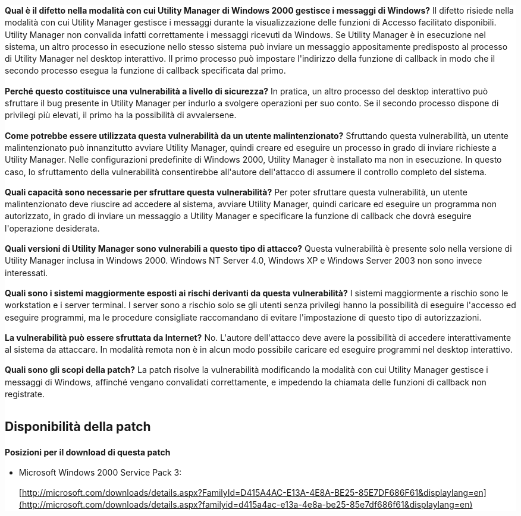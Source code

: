 **Qual è il difetto nella modalità con cui Utility Manager di Windows 2000 gestisce i messaggi di Windows?**
Il difetto risiede nella modalità con cui Utility Manager gestisce i messaggi durante la visualizzazione delle funzioni di Accesso facilitato disponibili. Utility Manager non convalida infatti correttamente i messaggi ricevuti da Windows. Se Utility Manager è in esecuzione nel sistema, un altro processo in esecuzione nello stesso sistema può inviare un messaggio appositamente predisposto al processo di Utility Manager nel desktop interattivo. Il primo processo può impostare l'indirizzo della funzione di callback in modo che il secondo processo esegua la funzione di callback specificata dal primo.

**Perché questo costituisce una vulnerabilità a livello di sicurezza?**
In pratica, un altro processo del desktop interattivo può sfruttare il bug presente in Utility Manager per indurlo a svolgere operazioni per suo conto. Se il secondo processo dispone di privilegi più elevati, il primo ha la possibilità di avvalersene.

**Come potrebbe essere utilizzata questa vulnerabilità da un utente malintenzionato?**
Sfruttando questa vulnerabilità, un utente malintenzionato può innanzitutto avviare Utility Manager, quindi creare ed eseguire un processo in grado di inviare richieste a Utility Manager. Nelle configurazioni predefinite di Windows 2000, Utility Manager è installato ma non in esecuzione. In questo caso, lo sfruttamento della vulnerabilità consentirebbe all'autore dell'attacco di assumere il controllo completo del sistema.

**Quali capacità sono necessarie per sfruttare questa vulnerabilità?**
Per poter sfruttare questa vulnerabilità, un utente malintenzionato deve riuscire ad accedere al sistema, avviare Utility Manager, quindi caricare ed eseguire un programma non autorizzato, in grado di inviare un messaggio a Utility Manager e specificare la funzione di callback che dovrà eseguire l'operazione desiderata.

**Quali versioni di Utility Manager sono vulnerabili a questo tipo di attacco?**
Questa vulnerabilità è presente solo nella versione di Utility Manager inclusa in Windows 2000. Windows NT Server 4.0, Windows XP e Windows Server 2003 non sono invece interessati.

**Quali sono i sistemi maggiormente esposti ai rischi derivanti da questa vulnerabilità?**
I sistemi maggiormente a rischio sono le workstation e i server terminal. I server sono a rischio solo se gli utenti senza privilegi hanno la possibilità di eseguire l'accesso ed eseguire programmi, ma le procedure consigliate raccomandano di evitare l'impostazione di questo tipo di autorizzazioni.

**La vulnerabilità può essere sfruttata da Internet?**
No. L'autore dell'attacco deve avere la possibilità di accedere interattivamente al sistema da attaccare. In modalità remota non è in alcun modo possibile caricare ed eseguire programmi nel desktop interattivo.

**Quali sono gli scopi della patch?**
La patch risolve la vulnerabilità modificando la modalità con cui Utility Manager gestisce i messaggi di Windows, affinché vengano convalidati correttamente, e impedendo la chiamata delle funzioni di callback non registrate.

Disponibilità della patch
-------------------------

<span></span>
**Posizioni per il download di questa patch**

-   Microsoft Windows 2000 Service Pack 3:

    [http://microsoft.com/downloads/details.aspx?FamilyId=D415A4AC-E13A-4E8A-BE25-85E7DF686F61&displaylang=en](http://microsoft.com/downloads/details.aspx?familyid=d415a4ac-e13a-4e8a-be25-85e7df686f61&displaylang=en)
